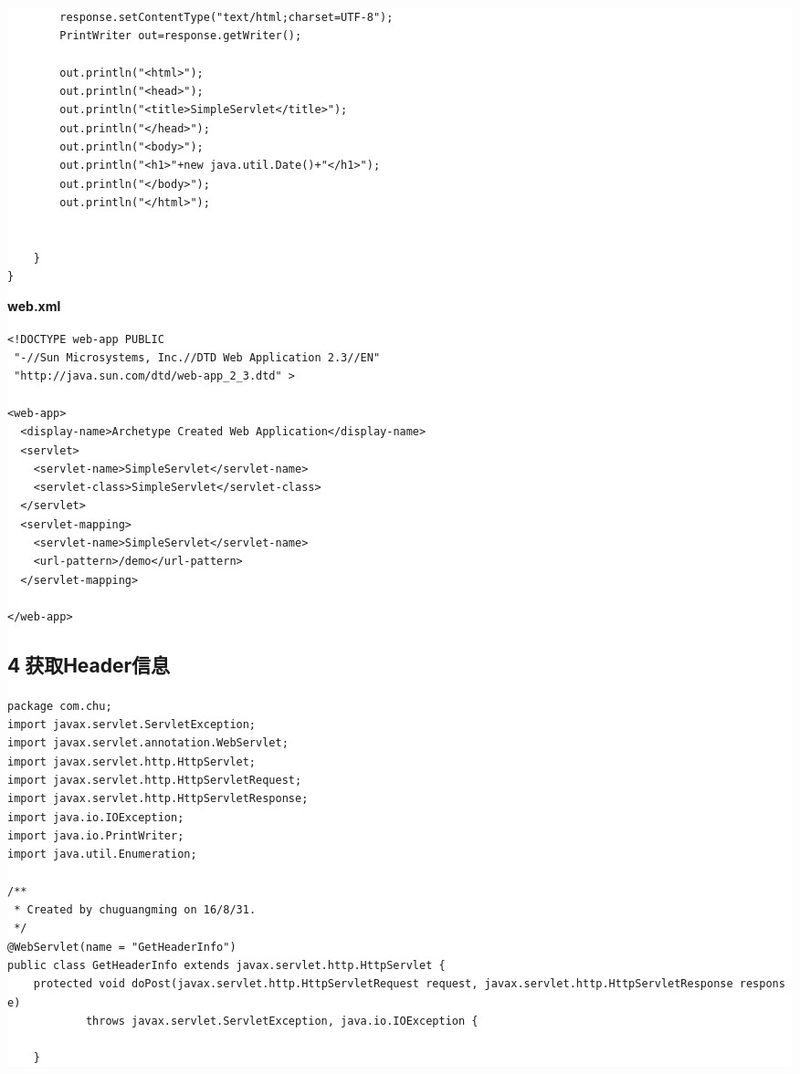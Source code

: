 ```
        response.setContentType("text/html;charset=UTF-8");
        PrintWriter out=response.getWriter();

        out.println("<html>");
        out.println("<head>");
        out.println("<title>SimpleServlet</title>");
        out.println("</head>");
        out.println("<body>");
        out.println("<h1>"+new java.util.Date()+"</h1>");
        out.println("</body>");
        out.println("</html>");


    }
}

```

**web.xml**

```
<!DOCTYPE web-app PUBLIC
 "-//Sun Microsystems, Inc.//DTD Web Application 2.3//EN"
 "http://java.sun.com/dtd/web-app_2_3.dtd" >

<web-app>
  <display-name>Archetype Created Web Application</display-name>
  <servlet>
    <servlet-name>SimpleServlet</servlet-name>
    <servlet-class>SimpleServlet</servlet-class>
  </servlet>
  <servlet-mapping>
    <servlet-name>SimpleServlet</servlet-name>
    <url-pattern>/demo</url-pattern>
  </servlet-mapping>

</web-app>

```

## 4 获取Header信息

```
package com.chu;
import javax.servlet.ServletException;
import javax.servlet.annotation.WebServlet;
import javax.servlet.http.HttpServlet;
import javax.servlet.http.HttpServletRequest;
import javax.servlet.http.HttpServletResponse;
import java.io.IOException;
import java.io.PrintWriter;
import java.util.Enumeration;

/**
 * Created by chuguangming on 16/8/31.
 */
@WebServlet(name = "GetHeaderInfo")
public class GetHeaderInfo extends javax.servlet.http.HttpServlet {
    protected void doPost(javax.servlet.http.HttpServletRequest request, javax.servlet.http.HttpServletResponse response)
            throws javax.servlet.ServletException, java.io.IOException {

    }

```